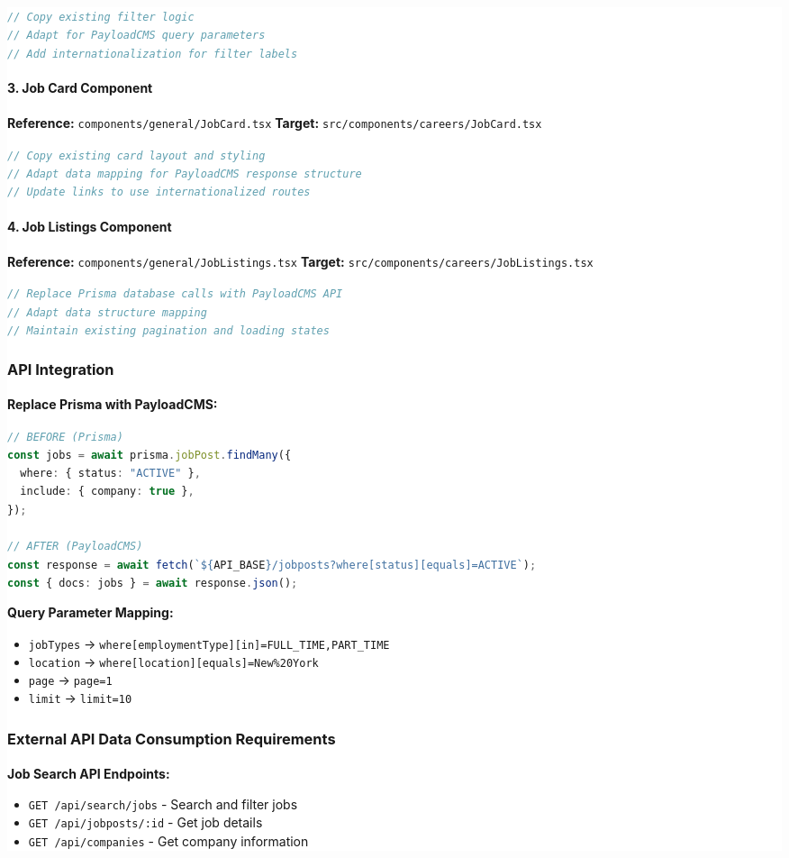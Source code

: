 ```typescript
// Copy existing filter logic
// Adapt for PayloadCMS query parameters
// Add internationalization for filter labels
```

#### 3. Job Card Component

**Reference:** `components/general/JobCard.tsx`
**Target:** `src/components/careers/JobCard.tsx`

```typescript
// Copy existing card layout and styling
// Adapt data mapping for PayloadCMS response structure
// Update links to use internationalized routes
```

#### 4. Job Listings Component

**Reference:** `components/general/JobListings.tsx`
**Target:** `src/components/careers/JobListings.tsx`

```typescript
// Replace Prisma database calls with PayloadCMS API
// Adapt data structure mapping
// Maintain existing pagination and loading states
```

### API Integration

**Replace Prisma with PayloadCMS:**

```typescript
// BEFORE (Prisma)
const jobs = await prisma.jobPost.findMany({
  where: { status: "ACTIVE" },
  include: { company: true },
});

// AFTER (PayloadCMS)
const response = await fetch(`${API_BASE}/jobposts?where[status][equals]=ACTIVE`);
const { docs: jobs } = await response.json();
```

**Query Parameter Mapping:**

- `jobTypes` → `where[employmentType][in]=FULL_TIME,PART_TIME`
- `location` → `where[location][equals]=New%20York`
- `page` → `page=1`
- `limit` → `limit=10`

### External API Data Consumption Requirements

**Job Search API Endpoints:**

- `GET /api/search/jobs` - Search and filter jobs
- `GET /api/jobposts/:id` - Get job details
- `GET /api/companies` - Get company information
